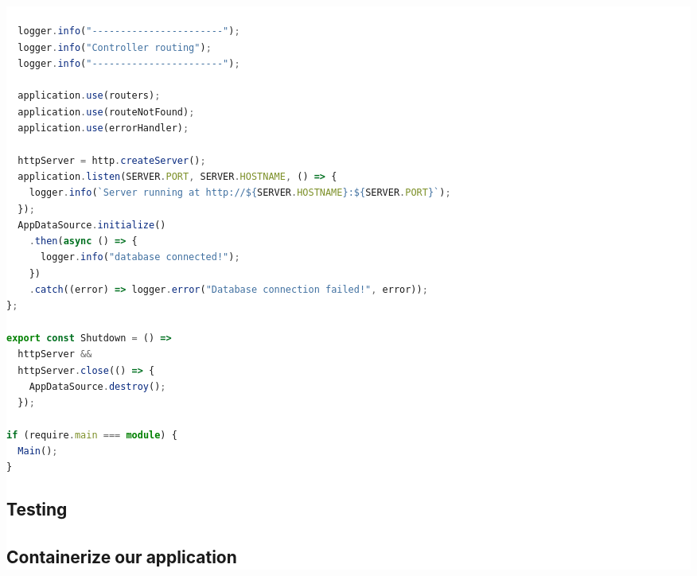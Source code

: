 ```ts

  logger.info("-----------------------");
  logger.info("Controller routing");
  logger.info("-----------------------");

  application.use(routers);
  application.use(routeNotFound);
  application.use(errorHandler);

  httpServer = http.createServer();
  application.listen(SERVER.PORT, SERVER.HOSTNAME, () => {
    logger.info(`Server running at http://${SERVER.HOSTNAME}:${SERVER.PORT}`);
  });
  AppDataSource.initialize()
    .then(async () => {
      logger.info("database connected!");
    })
    .catch((error) => logger.error("Database connection failed!", error));
};

export const Shutdown = () =>
  httpServer &&
  httpServer.close(() => {
    AppDataSource.destroy();
  });

if (require.main === module) {
  Main();
}
```

## Testing

## Containerize our application
